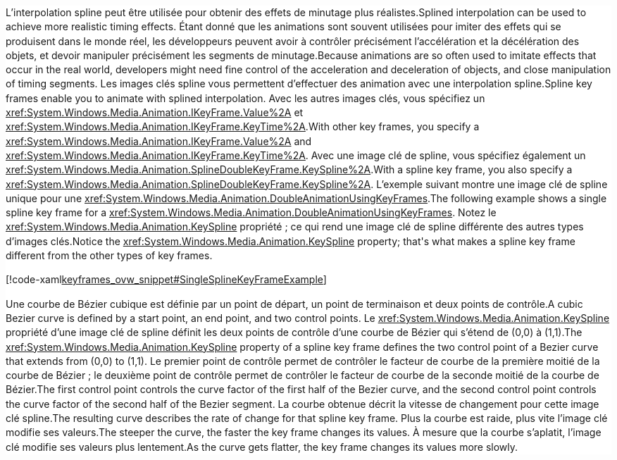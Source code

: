  <span data-ttu-id="dcd1a-243">L’interpolation spline peut être utilisée pour obtenir des effets de minutage plus réalistes.</span><span class="sxs-lookup"><span data-stu-id="dcd1a-243">Splined interpolation can be used to achieve more realistic timing effects.</span></span> <span data-ttu-id="dcd1a-244">Étant donné que les animations sont souvent utilisées pour imiter des effets qui se produisent dans le monde réel, les développeurs peuvent avoir à contrôler précisément l’accélération et la décélération des objets, et devoir manipuler précisément les segments de minutage.</span><span class="sxs-lookup"><span data-stu-id="dcd1a-244">Because animations are so often used to imitate effects that occur in the real world, developers might need fine control of the acceleration and deceleration of objects, and close manipulation of timing segments.</span></span> <span data-ttu-id="dcd1a-245">Les images clés spline vous permettent d’effectuer des animation avec une interpolation spline.</span><span class="sxs-lookup"><span data-stu-id="dcd1a-245">Spline key frames enable you to animate with splined interpolation.</span></span> <span data-ttu-id="dcd1a-246">Avec les autres images clés, vous spécifiez un <xref:System.Windows.Media.Animation.IKeyFrame.Value%2A> et <xref:System.Windows.Media.Animation.IKeyFrame.KeyTime%2A>.</span><span class="sxs-lookup"><span data-stu-id="dcd1a-246">With other key frames, you specify a <xref:System.Windows.Media.Animation.IKeyFrame.Value%2A> and <xref:System.Windows.Media.Animation.IKeyFrame.KeyTime%2A>.</span></span> <span data-ttu-id="dcd1a-247">Avec une image clé de spline, vous spécifiez également un <xref:System.Windows.Media.Animation.SplineDoubleKeyFrame.KeySpline%2A>.</span><span class="sxs-lookup"><span data-stu-id="dcd1a-247">With a spline key frame, you also specify a <xref:System.Windows.Media.Animation.SplineDoubleKeyFrame.KeySpline%2A>.</span></span> <span data-ttu-id="dcd1a-248">L’exemple suivant montre une image clé de spline unique pour une <xref:System.Windows.Media.Animation.DoubleAnimationUsingKeyFrames>.</span><span class="sxs-lookup"><span data-stu-id="dcd1a-248">The following example shows a single spline key frame for a <xref:System.Windows.Media.Animation.DoubleAnimationUsingKeyFrames>.</span></span> <span data-ttu-id="dcd1a-249">Notez le <xref:System.Windows.Media.Animation.KeySpline> propriété ; ce qui rend une image clé de spline différente des autres types d’images clés.</span><span class="sxs-lookup"><span data-stu-id="dcd1a-249">Notice the <xref:System.Windows.Media.Animation.KeySpline> property; that's what makes a spline key frame different from the other types of key frames.</span></span>  
  
 [!code-xaml[keyframes_ovw_snippet#SingleSplineKeyFrameExample](../../../../samples/snippets/csharp/VS_Snippets_Wpf/keyframes_ovw_snippet/CS/InterpolationMethodsExample.xaml#singlesplinekeyframeexample)]  
  
 <span data-ttu-id="dcd1a-250">Une courbe de Bézier cubique est définie par un point de départ, un point de terminaison et deux points de contrôle.</span><span class="sxs-lookup"><span data-stu-id="dcd1a-250">A cubic Bezier curve is defined by a start point, an end point, and two control points.</span></span> <span data-ttu-id="dcd1a-251">Le <xref:System.Windows.Media.Animation.KeySpline> propriété d’une image clé de spline définit les deux points de contrôle d’une courbe de Bézier qui s’étend de (0,0) à (1,1).</span><span class="sxs-lookup"><span data-stu-id="dcd1a-251">The <xref:System.Windows.Media.Animation.KeySpline> property of a spline key frame defines the two control point of a Bezier curve that extends from (0,0) to (1,1).</span></span> <span data-ttu-id="dcd1a-252">Le premier point de contrôle permet de contrôler le facteur de courbe de la première moitié de la courbe de Bézier ; le deuxième point de contrôle permet de contrôler le facteur de courbe de la seconde moitié de la courbe de Bézier.</span><span class="sxs-lookup"><span data-stu-id="dcd1a-252">The first control point controls the curve factor of the first half of the Bezier curve, and the second control point controls the curve factor of the second half of the Bezier segment.</span></span> <span data-ttu-id="dcd1a-253">La courbe obtenue décrit la vitesse de changement pour cette image clé spline.</span><span class="sxs-lookup"><span data-stu-id="dcd1a-253">The resulting curve describes the rate of change for that spline key frame.</span></span> <span data-ttu-id="dcd1a-254">Plus la courbe est raide, plus vite l’image clé modifie ses valeurs.</span><span class="sxs-lookup"><span data-stu-id="dcd1a-254">The steeper the curve, the faster the key frame changes its values.</span></span> <span data-ttu-id="dcd1a-255">À mesure que la courbe s’aplatit, l’image clé modifie ses valeurs plus lentement.</span><span class="sxs-lookup"><span data-stu-id="dcd1a-255">As the curve gets flatter, the key frame changes its values more slowly.</span></span>  
  